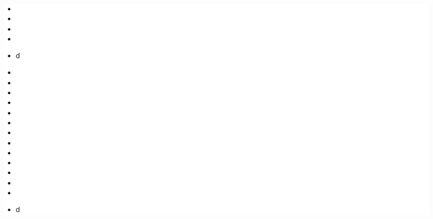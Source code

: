   - 

  - 

  - 

  - 

  - d

- 

- 

- 

- 

- 

- 

- 

- 

- 

- 

- 

- 

- 

- d





























